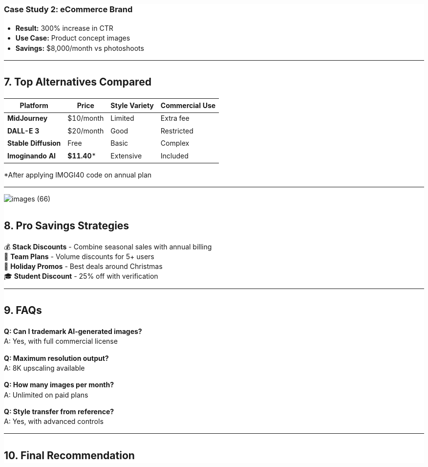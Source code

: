 ### **Case Study 2: eCommerce Brand**  
- **Result:** 300% increase in CTR  
- **Use Case:** Product concept images  
- **Savings:** $8,000/month vs photoshoots  

---

## **7. Top Alternatives Compared** <a name="alternatives"></a>

| Platform | Price | Style Variety | Commercial Use |
|----------|-------|--------------|----------------|
| **MidJourney** | $10/month | Limited | Extra fee |
| **DALL-E 3** | $20/month | Good | Restricted |
| **Stable Diffusion** | Free | Basic | Complex |
| **Imoginando AI** | **$11.40*** | Extensive | Included |

*After applying IMOGI40 code on annual plan

---


![images (66)](https://github.com/user-attachments/assets/7efaa31b-4093-496e-b616-8a2a08fb0dbb)


## **8. Pro Savings Strategies** <a name="saving-tips"></a>

💰 **Stack Discounts** - Combine seasonal sales with annual billing  
👥 **Team Plans** - Volume discounts for 5+ users  
📅 **Holiday Promos** - Best deals around Christmas  
🎓 **Student Discount** - 25% off with verification  

---

## **9. FAQs** <a name="faqs"></a>

**Q: Can I trademark AI-generated images?**  
A: Yes, with full commercial license  

**Q: Maximum resolution output?**  
A: 8K upscaling available  

**Q: How many images per month?**  
A: Unlimited on paid plans  

**Q: Style transfer from reference?**  
A: Yes, with advanced controls  

---

## **10. Final Recommendation** <a name="conclusion"></a>
